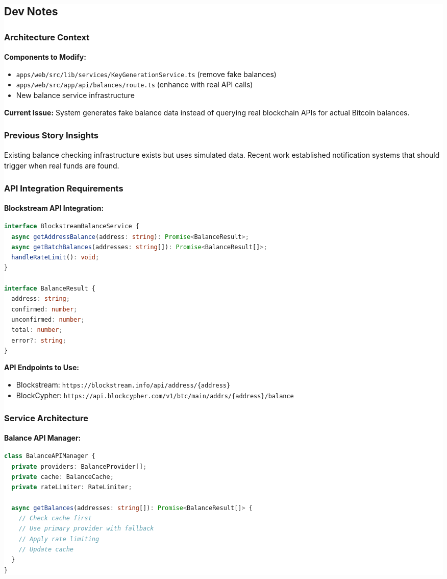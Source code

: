 ## Dev Notes

### Architecture Context
**Components to Modify:**
- `apps/web/src/lib/services/KeyGenerationService.ts` (remove fake balances)
- `apps/web/src/app/api/balances/route.ts` (enhance with real API calls)
- New balance service infrastructure

**Current Issue:** System generates fake balance data instead of querying real blockchain APIs for actual Bitcoin balances.

### Previous Story Insights
Existing balance checking infrastructure exists but uses simulated data. Recent work established notification systems that should trigger when real funds are found.

### API Integration Requirements
**Blockstream API Integration:**
```typescript
interface BlockstreamBalanceService {
  async getAddressBalance(address: string): Promise<BalanceResult>;
  async getBatchBalances(addresses: string[]): Promise<BalanceResult[]>;
  handleRateLimit(): void;
}

interface BalanceResult {
  address: string;
  confirmed: number;
  unconfirmed: number;
  total: number;
  error?: string;
}
```

**API Endpoints to Use:**
- Blockstream: `https://blockstream.info/api/address/{address}`
- BlockCypher: `https://api.blockcypher.com/v1/btc/main/addrs/{address}/balance`

### Service Architecture
**Balance API Manager:**
```typescript
class BalanceAPIManager {
  private providers: BalanceProvider[];
  private cache: BalanceCache;
  private rateLimiter: RateLimiter;
  
  async getBalances(addresses: string[]): Promise<BalanceResult[]> {
    // Check cache first
    // Use primary provider with fallback
    // Apply rate limiting
    // Update cache
  }
}
```
